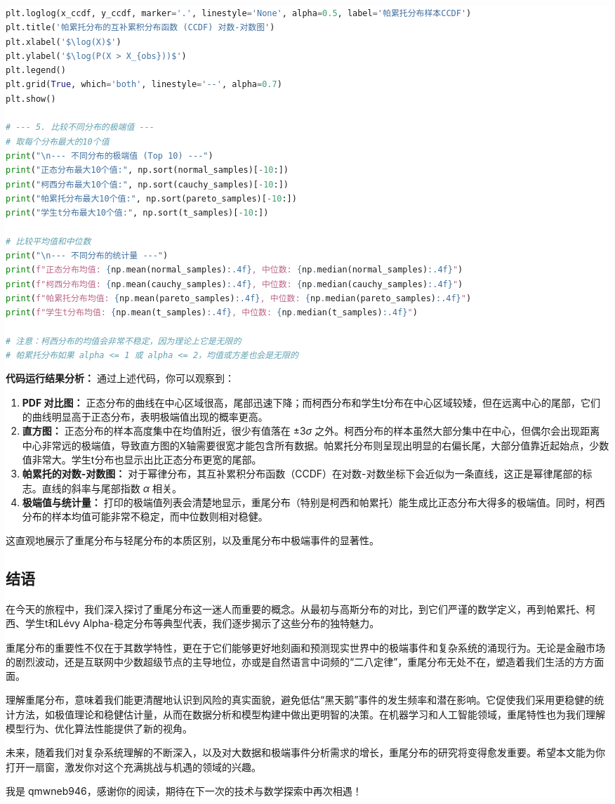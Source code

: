 ```python
plt.loglog(x_ccdf, y_ccdf, marker='.', linestyle='None', alpha=0.5, label='帕累托分布样本CCDF')
plt.title('帕累托分布的互补累积分布函数 (CCDF) 对数-对数图')
plt.xlabel('$\log(X)$')
plt.ylabel('$\log(P(X > X_{obs}))$')
plt.legend()
plt.grid(True, which='both', linestyle='--', alpha=0.7)
plt.show()

# --- 5. 比较不同分布的极端值 ---
# 取每个分布最大的10个值
print("\n--- 不同分布的极端值 (Top 10) ---")
print("正态分布最大10个值:", np.sort(normal_samples)[-10:])
print("柯西分布最大10个值:", np.sort(cauchy_samples)[-10:])
print("帕累托分布最大10个值:", np.sort(pareto_samples)[-10:])
print("学生t分布最大10个值:", np.sort(t_samples)[-10:])

# 比较平均值和中位数
print("\n--- 不同分布的统计量 ---")
print(f"正态分布均值: {np.mean(normal_samples):.4f}, 中位数: {np.median(normal_samples):.4f}")
print(f"柯西分布均值: {np.mean(cauchy_samples):.4f}, 中位数: {np.median(cauchy_samples):.4f}")
print(f"帕累托分布均值: {np.mean(pareto_samples):.4f}, 中位数: {np.median(pareto_samples):.4f}")
print(f"学生t分布均值: {np.mean(t_samples):.4f}, 中位数: {np.median(t_samples):.4f}")

# 注意：柯西分布的均值会非常不稳定，因为理论上它是无限的
# 帕累托分布如果 alpha <= 1 或 alpha <= 2，均值或方差也会是无限的
```

**代码运行结果分析：**
通过上述代码，你可以观察到：
1.  **PDF 对比图：** 正态分布的曲线在中心区域很高，尾部迅速下降；而柯西分布和学生t分布在中心区域较矮，但在远离中心的尾部，它们的曲线明显高于正态分布，表明极端值出现的概率更高。
2.  **直方图：** 正态分布的样本高度集中在均值附近，很少有值落在 $\pm 3\sigma$ 之外。柯西分布的样本虽然大部分集中在中心，但偶尔会出现距离中心非常远的极端值，导致直方图的X轴需要很宽才能包含所有数据。帕累托分布则呈现出明显的右偏长尾，大部分值靠近起始点，少数值非常大。学生t分布也显示出比正态分布更宽的尾部。
3.  **帕累托的对数-对数图：** 对于幂律分布，其互补累积分布函数（CCDF）在对数-对数坐标下会近似为一条直线，这正是幂律尾部的标志。直线的斜率与尾部指数 $\alpha$ 相关。
4.  **极端值与统计量：** 打印的极端值列表会清楚地显示，重尾分布（特别是柯西和帕累托）能生成比正态分布大得多的极端值。同时，柯西分布的样本均值可能非常不稳定，而中位数则相对稳健。

这直观地展示了重尾分布与轻尾分布的本质区别，以及重尾分布中极端事件的显著性。

## 结语

在今天的旅程中，我们深入探讨了重尾分布这一迷人而重要的概念。从最初与高斯分布的对比，到它们严谨的数学定义，再到帕累托、柯西、学生t和Lévy Alpha-稳定分布等典型代表，我们逐步揭示了这些分布的独特魅力。

重尾分布的重要性不仅在于其数学特性，更在于它们能够更好地刻画和预测现实世界中的极端事件和复杂系统的涌现行为。无论是金融市场的剧烈波动，还是互联网中少数超级节点的主导地位，亦或是自然语言中词频的“二八定律”，重尾分布无处不在，塑造着我们生活的方方面面。

理解重尾分布，意味着我们能更清醒地认识到风险的真实面貌，避免低估“黑天鹅”事件的发生频率和潜在影响。它促使我们采用更稳健的统计方法，如极值理论和稳健估计量，从而在数据分析和模型构建中做出更明智的决策。在机器学习和人工智能领域，重尾特性也为我们理解模型行为、优化算法性能提供了新的视角。

未来，随着我们对复杂系统理解的不断深入，以及对大数据和极端事件分析需求的增长，重尾分布的研究将变得愈发重要。希望本文能为你打开一扇窗，激发你对这个充满挑战与机遇的领域的兴趣。

我是 qmwneb946，感谢你的阅读，期待在下一次的技术与数学探索中再次相遇！